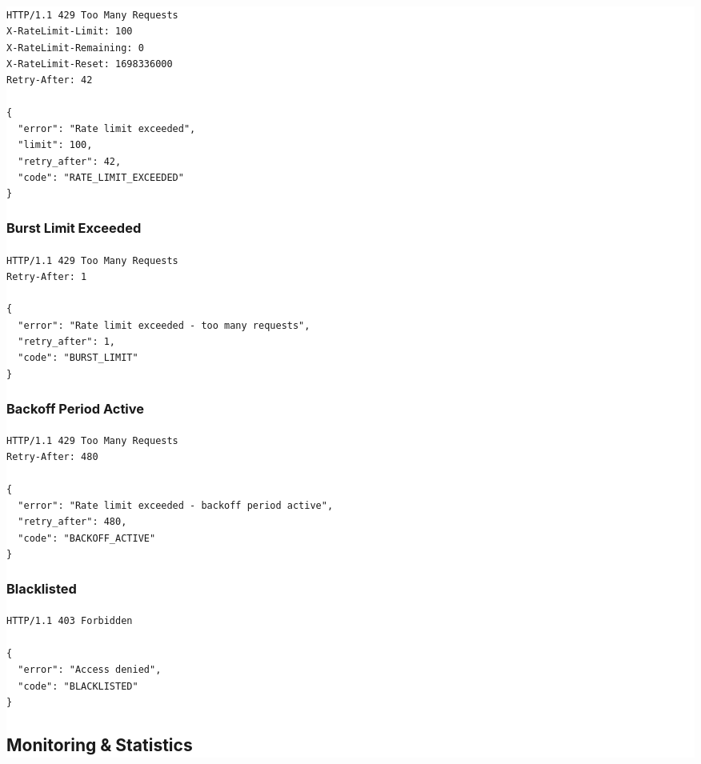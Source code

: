```http
HTTP/1.1 429 Too Many Requests
X-RateLimit-Limit: 100
X-RateLimit-Remaining: 0
X-RateLimit-Reset: 1698336000
Retry-After: 42

{
  "error": "Rate limit exceeded",
  "limit": 100,
  "retry_after": 42,
  "code": "RATE_LIMIT_EXCEEDED"
}
```

### Burst Limit Exceeded

```http
HTTP/1.1 429 Too Many Requests
Retry-After: 1

{
  "error": "Rate limit exceeded - too many requests",
  "retry_after": 1,
  "code": "BURST_LIMIT"
}
```

### Backoff Period Active

```http
HTTP/1.1 429 Too Many Requests
Retry-After: 480

{
  "error": "Rate limit exceeded - backoff period active",
  "retry_after": 480,
  "code": "BACKOFF_ACTIVE"
}
```

### Blacklisted

```http
HTTP/1.1 403 Forbidden

{
  "error": "Access denied",
  "code": "BLACKLISTED"
}
```

## Monitoring & Statistics
